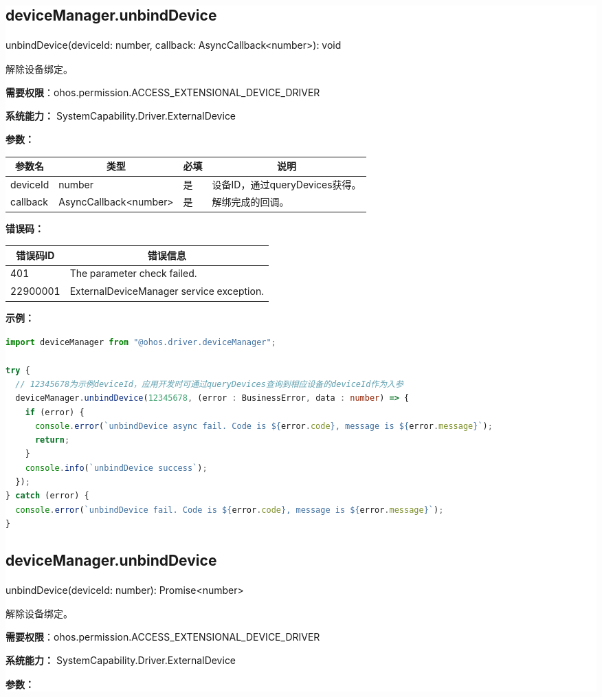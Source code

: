 ## deviceManager.unbindDevice

unbindDevice(deviceId: number, callback: AsyncCallback&lt;number&gt;): void

解除设备绑定。

**需要权限**：ohos.permission.ACCESS_EXTENSIONAL_DEVICE_DRIVER

**系统能力：**  SystemCapability.Driver.ExternalDevice

**参数：**

| 参数名   | 类型                        | 必填 | 说明                           |
| -------- | --------------------------- | ---- | ------------------------------ |
| deviceId | number                      | 是   | 设备ID，通过queryDevices获得。 |
| callback | AsyncCallback&lt;number&gt; | 是   | 解绑完成的回调。               |

**错误码：**

| 错误码ID | 错误信息                                 |
| -------- | ---------------------------------------- |
| 401      | The parameter check failed.              |
| 22900001 | ExternalDeviceManager service exception. |

**示例：**

```ts
import deviceManager from "@ohos.driver.deviceManager";

try {
  // 12345678为示例deviceId，应用开发时可通过queryDevices查询到相应设备的deviceId作为入参
  deviceManager.unbindDevice(12345678, (error : BusinessError, data : number) => {
    if (error) {
      console.error(`unbindDevice async fail. Code is ${error.code}, message is ${error.message}`);
      return;
    }
    console.info(`unbindDevice success`);
  });
} catch (error) {
  console.error(`unbindDevice fail. Code is ${error.code}, message is ${error.message}`);
}
```
## deviceManager.unbindDevice

unbindDevice(deviceId: number): Promise&lt;number&gt;

解除设备绑定。

**需要权限**：ohos.permission.ACCESS_EXTENSIONAL_DEVICE_DRIVER

**系统能力：**  SystemCapability.Driver.ExternalDevice

**参数：**
